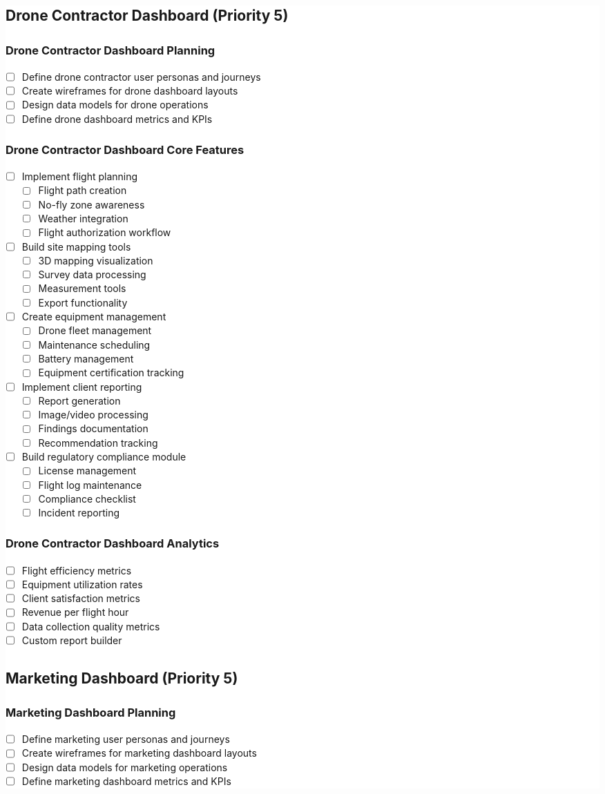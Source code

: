 ## Drone Contractor Dashboard (Priority 5)

### Drone Contractor Dashboard Planning
- [ ] Define drone contractor user personas and journeys
- [ ] Create wireframes for drone dashboard layouts
- [ ] Design data models for drone operations
- [ ] Define drone dashboard metrics and KPIs

### Drone Contractor Dashboard Core Features
- [ ] Implement flight planning
  - [ ] Flight path creation
  - [ ] No-fly zone awareness
  - [ ] Weather integration
  - [ ] Flight authorization workflow
- [ ] Build site mapping tools
  - [ ] 3D mapping visualization
  - [ ] Survey data processing
  - [ ] Measurement tools
  - [ ] Export functionality
- [ ] Create equipment management
  - [ ] Drone fleet management
  - [ ] Maintenance scheduling
  - [ ] Battery management
  - [ ] Equipment certification tracking
- [ ] Implement client reporting
  - [ ] Report generation
  - [ ] Image/video processing
  - [ ] Findings documentation
  - [ ] Recommendation tracking
- [ ] Build regulatory compliance module
  - [ ] License management
  - [ ] Flight log maintenance
  - [ ] Compliance checklist
  - [ ] Incident reporting

### Drone Contractor Dashboard Analytics
- [ ] Flight efficiency metrics
- [ ] Equipment utilization rates
- [ ] Client satisfaction metrics
- [ ] Revenue per flight hour
- [ ] Data collection quality metrics
- [ ] Custom report builder

## Marketing Dashboard (Priority 5)

### Marketing Dashboard Planning
- [ ] Define marketing user personas and journeys
- [ ] Create wireframes for marketing dashboard layouts
- [ ] Design data models for marketing operations
- [ ] Define marketing dashboard metrics and KPIs
